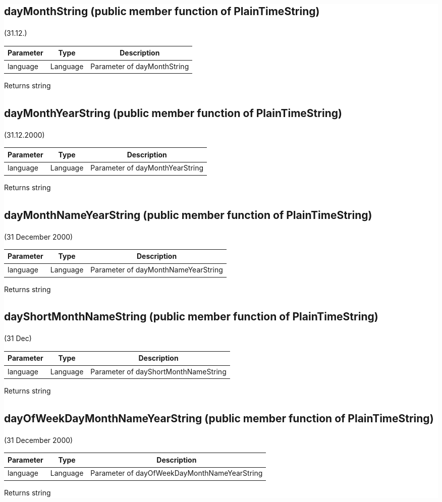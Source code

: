 ## dayMonthString (public member function of PlainTimeString)
(31.12.)

| Parameter | Type     | Description                 |
| --------- | -------- | --------------------------- |
| language  | Language | Parameter of dayMonthString |

Returns string

## dayMonthYearString (public member function of PlainTimeString)
(31.12.2000)

| Parameter | Type     | Description                     |
| --------- | -------- | ------------------------------- |
| language  | Language | Parameter of dayMonthYearString |

Returns string

## dayMonthNameYearString (public member function of PlainTimeString)
(31 December 2000)

| Parameter | Type     | Description                         |
| --------- | -------- | ----------------------------------- |
| language  | Language | Parameter of dayMonthNameYearString |

Returns string

## dayShortMonthNameString (public member function of PlainTimeString)
(31 Dec)

| Parameter | Type     | Description                          |
| --------- | -------- | ------------------------------------ |
| language  | Language | Parameter of dayShortMonthNameString |

Returns string

## dayOfWeekDayMonthNameYearString (public member function of PlainTimeString)
(31 December 2000)

| Parameter | Type     | Description                                  |
| --------- | -------- | -------------------------------------------- |
| language  | Language | Parameter of dayOfWeekDayMonthNameYearString |

Returns string
